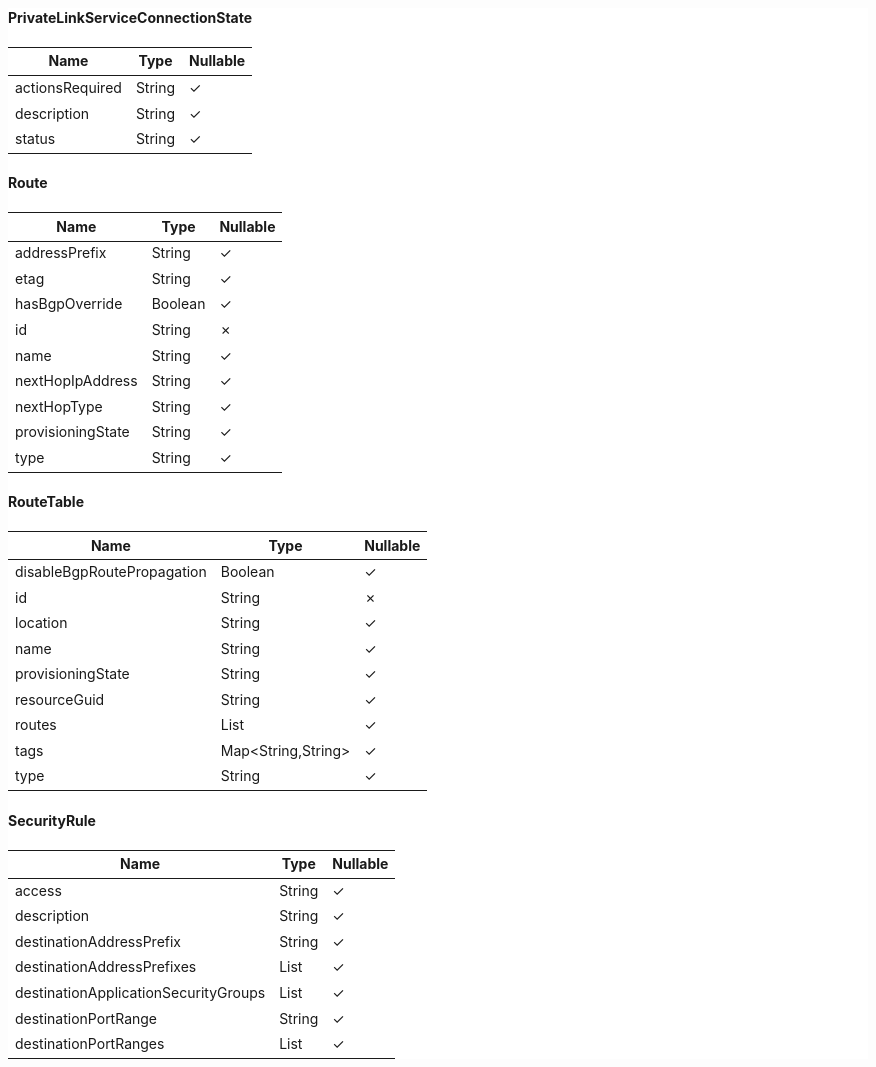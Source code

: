 #### PrivateLinkServiceConnectionState
| **Name**        | **Type** | **Nullable** |
| --------------- | -------- | ------------ |
| actionsRequired | String   | &check;      |
| description     | String   | &check;      |
| status          | String   | &check;      |

#### Route
| **Name**          | **Type** | **Nullable** |
| ----------------- | -------- | ------------ |
| addressPrefix     | String   | &check;      |
| etag              | String   | &check;      |
| hasBgpOverride    | Boolean  | &check;      |
| id                | String   | &cross;      |
| name              | String   | &check;      |
| nextHopIpAddress  | String   | &check;      |
| nextHopType       | String   | &check;      |
| provisioningState | String   | &check;      |
| type              | String   | &check;      |

#### RouteTable
| **Name**                   | **Type**           | **Nullable** |
| -------------------------- | ------------------ | ------------ |
| disableBgpRoutePropagation | Boolean            | &check;      |
| id                         | String             | &cross;      |
| location                   | String             | &check;      |
| name                       | String             | &check;      |
| provisioningState          | String             | &check;      |
| resourceGuid               | String             | &check;      |
| routes                     | List<Route>        | &check;      |
| tags                       | Map<String,String> | &check;      |
| type                       | String             | &check;      |

#### SecurityRule
| **Name**                             | **Type**                       | **Nullable** |
| ------------------------------------ | ------------------------------ | ------------ |
| access                               | String                         | &check;      |
| description                          | String                         | &check;      |
| destinationAddressPrefix             | String                         | &check;      |
| destinationAddressPrefixes           | List<String>                   | &check;      |
| destinationApplicationSecurityGroups | List<ApplicationSecurityGroup> | &check;      |
| destinationPortRange                 | String                         | &check;      |
| destinationPortRanges                | List<String>                   | &check;      |